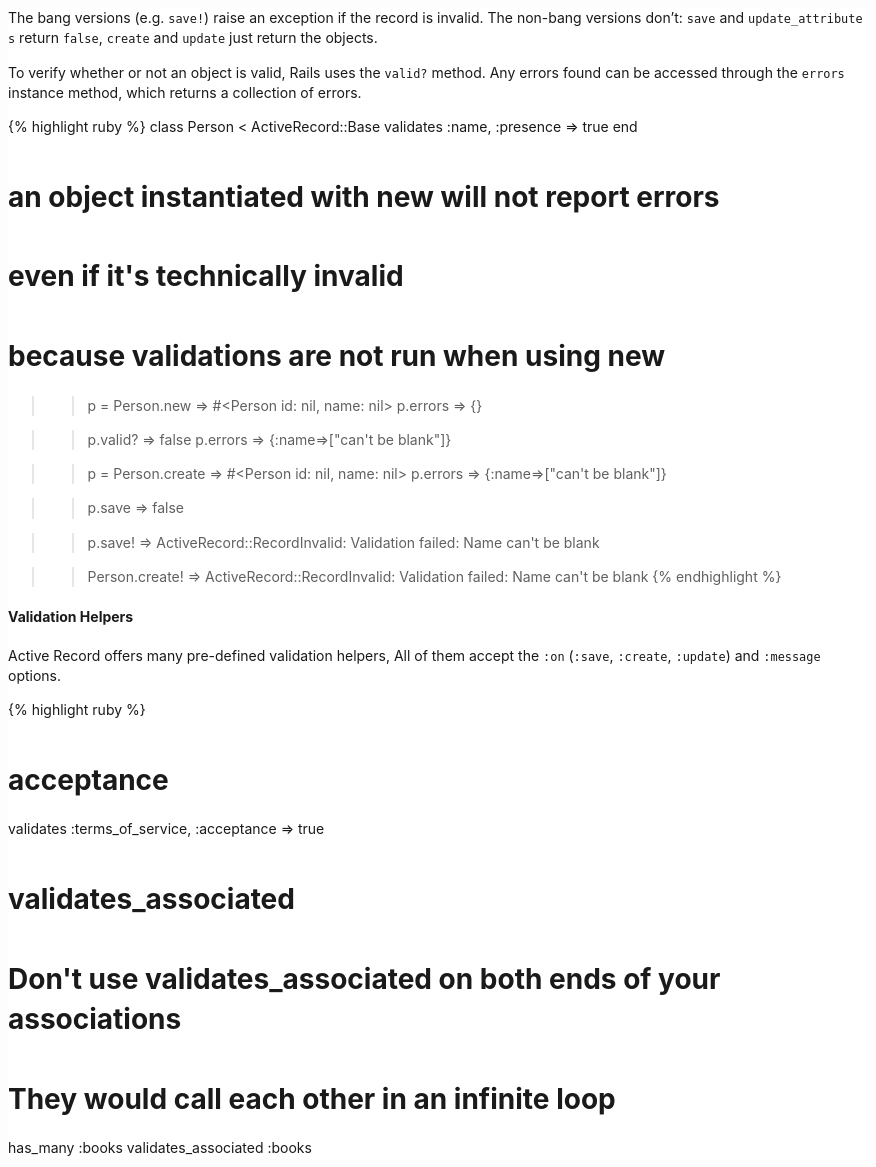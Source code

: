 The bang versions (e.g. `save!`) raise an exception if the record is invalid. The non-bang versions don’t: `save` and `update_attributes` return `false`, `create` and `update` just return the objects.

To verify whether or not an object is valid, Rails uses the `valid?` method. Any errors found can be accessed through the `errors` instance method, which returns a collection of errors.

{% highlight ruby %}
class Person < ActiveRecord::Base
  validates :name, :presence => true
end
 
# an object instantiated with new will not report errors
# even if it's technically invalid
# because validations are not run when using new
>> p = Person.new
=> #<Person id: nil, name: nil>
>> p.errors
=> {}
 
>> p.valid?
=> false
>> p.errors
=> {:name=>["can't be blank"]}
 
>> p = Person.create
=> #<Person id: nil, name: nil>
>> p.errors
=> {:name=>["can't be blank"]}
 
>> p.save
=> false
 
>> p.save!
=> ActiveRecord::RecordInvalid: Validation failed: Name can't be blank
 
>> Person.create!
=> ActiveRecord::RecordInvalid: Validation failed: Name can't be blank
{% endhighlight %}

#### Validation Helpers

Active Record offers many pre-defined validation helpers, All of them accept the `:on` (`:save`, `:create`, `:update`) and `:message` options.

{% highlight ruby %}
# acceptance
validates :terms_of_service, :acceptance => true

# validates_associated
# Don't use validates_associated on both ends of your associations
# They would call each other in an infinite loop
has_many :books
validates_associated :books
